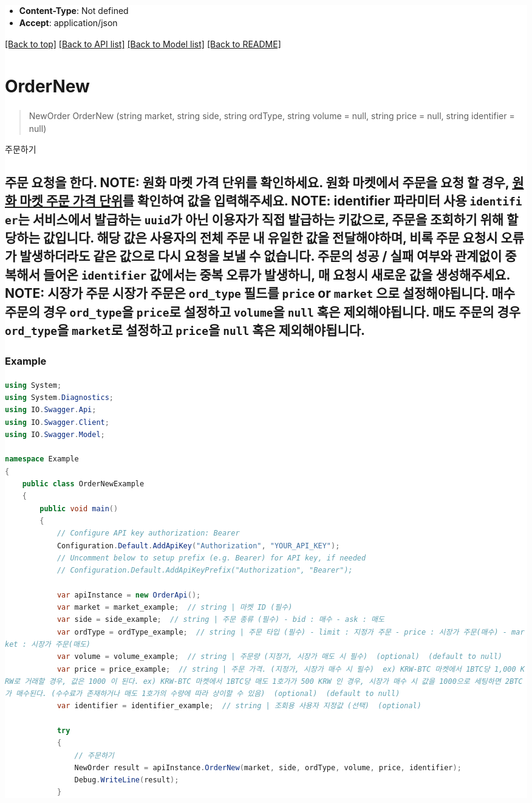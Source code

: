  - **Content-Type**: Not defined
 - **Accept**: application/json

[[Back to top]](#) [[Back to API list]](../README.md#documentation-for-api-endpoints) [[Back to Model list]](../README.md#documentation-for-models) [[Back to README]](../README.md)

<a name="ordernew"></a>
# **OrderNew**
> NewOrder OrderNew (string market, string side, string ordType, string volume = null, string price = null, string identifier = null)

주문하기

## 주문 요청을 한다.  **NOTE**: 원화 마켓 가격 단위를 확인하세요.  원화 마켓에서 주문을 요청 할 경우, [원화 마켓 주문 가격 단위](https://docs.upbit.com/docs/market-info-trade-price-detail)를 확인하여 값을 입력해주세요.  **NOTE**: identifier 파라미터 사용  `identifier`는 서비스에서 발급하는 `uuid`가 아닌 이용자가 직접 발급하는 키값으로, 주문을 조회하기 위해 할당하는 값입니다. 해당 값은 사용자의 전체 주문 내 유일한 값을 전달해야하며, 비록 주문 요청시 오류가 발생하더라도 같은 값으로 다시 요청을 보낼 수 없습니다.  주문의 성공 / 실패 여부와 관계없이 중복해서 들어온 `identifier` 값에서는 중복 오류가 발생하니, 매 요청시 새로운 값을 생성해주세요.  **NOTE**: 시장가 주문  시장가 주문은 `ord_type` 필드를 `price` or `market` 으로 설정해야됩니다. 매수 주문의 경우 `ord_type`을 `price`로 설정하고 `volume`을 `null` 혹은 제외해야됩니다. 매도 주문의 경우 `ord_type`을 `market`로 설정하고 `price`을 `null` 혹은 제외해야됩니다. 

### Example
```csharp
using System;
using System.Diagnostics;
using IO.Swagger.Api;
using IO.Swagger.Client;
using IO.Swagger.Model;

namespace Example
{
    public class OrderNewExample
    {
        public void main()
        {
            // Configure API key authorization: Bearer
            Configuration.Default.AddApiKey("Authorization", "YOUR_API_KEY");
            // Uncomment below to setup prefix (e.g. Bearer) for API key, if needed
            // Configuration.Default.AddApiKeyPrefix("Authorization", "Bearer");

            var apiInstance = new OrderApi();
            var market = market_example;  // string | 마켓 ID (필수) 
            var side = side_example;  // string | 주문 종류 (필수) - bid : 매수 - ask : 매도 
            var ordType = ordType_example;  // string | 주문 타입 (필수) - limit : 지정가 주문 - price : 시장가 주문(매수) - market : 시장가 주문(매도) 
            var volume = volume_example;  // string | 주문량 (지정가, 시장가 매도 시 필수)  (optional)  (default to null)
            var price = price_example;  // string | 주문 가격. (지정가, 시장가 매수 시 필수)  ex) KRW-BTC 마켓에서 1BTC당 1,000 KRW로 거래할 경우, 값은 1000 이 된다. ex) KRW-BTC 마켓에서 1BTC당 매도 1호가가 500 KRW 인 경우, 시장가 매수 시 값을 1000으로 세팅하면 2BTC가 매수된다. (수수료가 존재하거나 매도 1호가의 수량에 따라 상이할 수 있음)  (optional)  (default to null)
            var identifier = identifier_example;  // string | 조회용 사용자 지정값 (선택)  (optional) 

            try
            {
                // 주문하기
                NewOrder result = apiInstance.OrderNew(market, side, ordType, volume, price, identifier);
                Debug.WriteLine(result);
            }
```